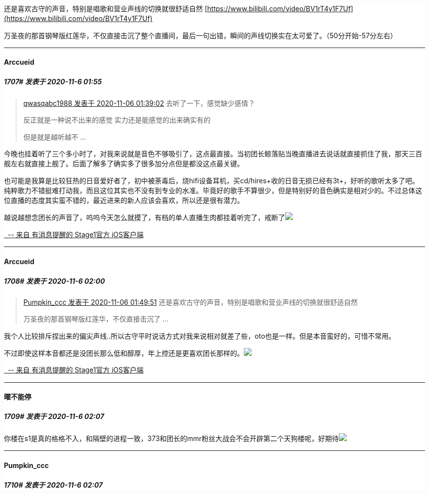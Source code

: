 还是喜欢古守的声音，特别是唱歌和营业声线的切换就很舒适自然
[https://www.bilibili.com/video/BV1rT4y1F7Uf](https://www.bilibili.com/video/BV1rT4y1F7Uf)

万圣夜的那首钢琴版红莲华，不仅直接击沉了整个直播间，最后一句出错，瞬间的声线切换实在太可爱了。（50分开始-57分左右）


-----

####  Arccueid  
##### 1707#       发表于 2020-11-6 01:55


<blockquote><a href="httphttps://bbs.saraba1st.com/2b/forum.php?mod=redirect&amp;goto=findpost&amp;pid=49294053&amp;ptid=1966145" target="_blank">qwasqabc1988 发表于 2020-11-06 01:39:02</a>
去听了一下，感觉缺少感情？

反正就是一种说不出来的感觉 实力还是能感觉的出来确实有的

但是就是越听越不 ...</blockquote>今晚也挂着听了三个多小时了，对我来说就是音色不够吸引了，这点最直接。当初团长鲸落贴当晚直播进去说话就直接抓住了我，那天三百舰左右就直接上舰了。后面了解多了确实多了很多加分点但是都没这点最关键。

也可能是我算是比较狂热的日音爱好者了，初中被荼毒后，烧hifi设备耳机，买cd/hires+收的日音无损已经有3t+，好听的歌听太多了吧。纯粹歌力不错挺难打动我，而且这位其实也不没有到专业的水准。毕竟好的歌手不算很少，但是特别好的音色确实是相对少的。不过总体这位直播的态度其实蛮不错的，最近进来的新人应该会喜欢，所以还是很有潜力。

越说越想念团长的声音了，呜呜今天怎么就摸了，有档的单人直播生肉都挂着听完了，戒断了<img src="https://static.saraba1st.com/image/smiley/face2017/139.png" referrerpolicy="no-referrer">

[  -- 来自 有消息提醒的 Stage1官方 iOS客户端](https://itunes.apple.com/fi/app/saraba1st/id1221237470?mt=8)


-----

####  Arccueid  
##### 1708#       发表于 2020-11-6 02:00


<blockquote><a href="httphttps://bbs.saraba1st.com/2b/forum.php?mod=redirect&amp;goto=findpost&amp;pid=49294087&amp;ptid=1966145" target="_blank">Pumpkin_ccc 发表于 2020-11-06 01:49:51</a>
还是喜欢古守的声音，特别是唱歌和营业声线的切换就很舒适自然


万圣夜的那首钢琴版红莲华，不仅直接击沉了 ...</blockquote>我个人比较排斥捏出来的偏尖声线..所以古守平时说话方式对我来说相对就差了些，oto也是一样。但是本音蛮好的，可惜不常用。

不过即使这样本音都还是没团长那么低和醇厚，年上控还是更喜欢团长那样的。<img src="https://static.saraba1st.com/image/smiley/face2017/135.png" referrerpolicy="no-referrer">

[  -- 来自 有消息提醒的 Stage1官方 iOS客户端](https://itunes.apple.com/fi/app/saraba1st/id1221237470?mt=8)


-----

####  曜不能停  
##### 1709#       发表于 2020-11-6 02:07


你楼在s1是真的格格不入，和隔壁的进程一致，373和团长的mmr粉丝大战会不会开辟第二个天狗楼呢，好期待<img src="https://static.saraba1st.com/image/smiley/face2017/066.png" referrerpolicy="no-referrer">


-----

####  Pumpkin_ccc  
##### 1710#       发表于 2020-11-6 02:07
